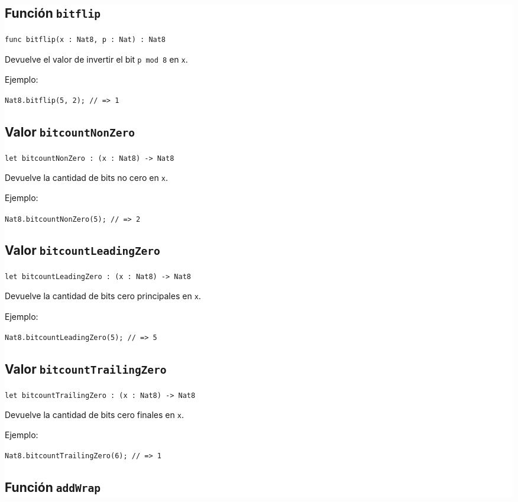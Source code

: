 ## Función `bitflip`

```motoko no-repl
func bitflip(x : Nat8, p : Nat) : Nat8
```

Devuelve el valor de invertir el bit `p mod 8` en `x`.

Ejemplo:

```motoko include=import
Nat8.bitflip(5, 2); // => 1
```

## Valor `bitcountNonZero`

```motoko no-repl
let bitcountNonZero : (x : Nat8) -> Nat8
```

Devuelve la cantidad de bits no cero en `x`.

Ejemplo:

```motoko include=import
Nat8.bitcountNonZero(5); // => 2
```

## Valor `bitcountLeadingZero`

```motoko no-repl
let bitcountLeadingZero : (x : Nat8) -> Nat8
```

Devuelve la cantidad de bits cero principales en `x`.

Ejemplo:

```motoko include=import
Nat8.bitcountLeadingZero(5); // => 5
```

## Valor `bitcountTrailingZero`

```motoko no-repl
let bitcountTrailingZero : (x : Nat8) -> Nat8
```

Devuelve la cantidad de bits cero finales en `x`.

Ejemplo:

```motoko include=import
Nat8.bitcountTrailingZero(6); // => 1
```

## Función `addWrap`
